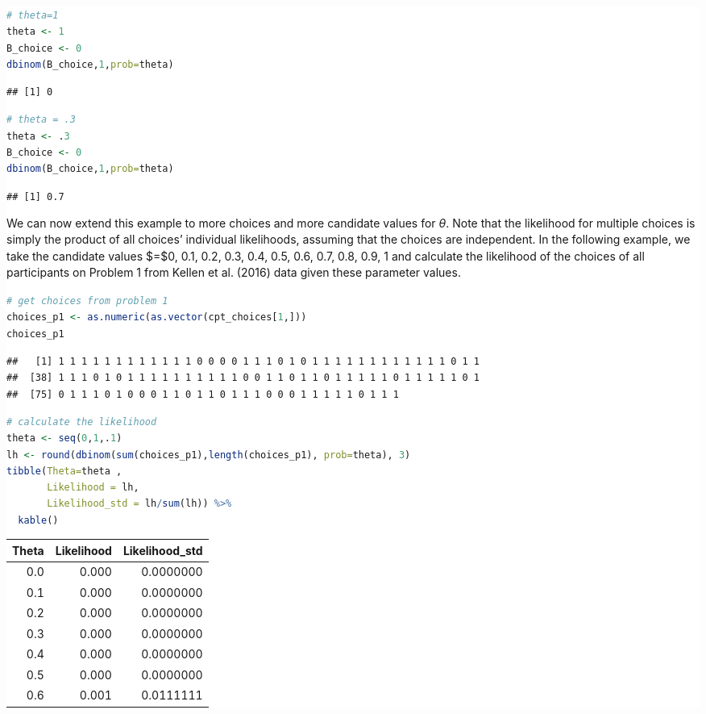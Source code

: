 ``` r
# theta=1
theta <- 1
B_choice <- 0 
dbinom(B_choice,1,prob=theta)
```

    ## [1] 0

``` r
# theta = .3
theta <- .3
B_choice <- 0
dbinom(B_choice,1,prob=theta)
```

    ## [1] 0.7

We can now extend this example to more choices and more candidate values
for $`\theta`$. Note that the likelihood for multiple choices is simply
the product of all choices’ individual likelihoods, assuming that the
choices are independent. In the following example, we take the candidate
values \$=\$0, 0.1, 0.2, 0.3, 0.4, 0.5, 0.6, 0.7, 0.8, 0.9, 1 and
calculate the likelihood of the choices of all participants on Problem 1
from Kellen et al. (2016) data given these parameter values.

``` r
# get choices from problem 1
choices_p1 <- as.numeric(as.vector(cpt_choices[1,]))
choices_p1
```

    ##   [1] 1 1 1 1 1 1 1 1 1 1 1 1 0 0 0 0 1 1 1 0 1 0 1 1 1 1 1 1 1 1 1 1 1 1 0 1 1
    ##  [38] 1 1 1 0 1 0 1 1 1 1 1 1 1 1 1 1 0 0 1 1 0 1 1 0 1 1 1 1 1 0 1 1 1 1 1 0 1
    ##  [75] 0 1 1 1 0 1 0 0 0 1 1 0 1 1 0 1 1 1 0 0 0 1 1 1 1 1 0 1 1 1

``` r
# calculate the likelihood
theta <- seq(0,1,.1)
lh <- round(dbinom(sum(choices_p1),length(choices_p1), prob=theta), 3)
tibble(Theta=theta , 
       Likelihood = lh, 
       Likelihood_std = lh/sum(lh)) %>%
  kable()
```

| Theta | Likelihood | Likelihood_std |
|------:|-----------:|---------------:|
|   0.0 |      0.000 |      0.0000000 |
|   0.1 |      0.000 |      0.0000000 |
|   0.2 |      0.000 |      0.0000000 |
|   0.3 |      0.000 |      0.0000000 |
|   0.4 |      0.000 |      0.0000000 |
|   0.5 |      0.000 |      0.0000000 |
|   0.6 |      0.001 |      0.0111111 |